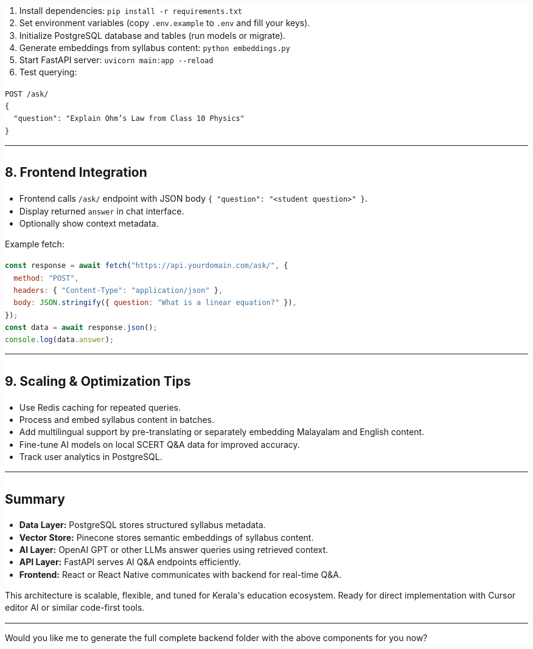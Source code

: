 1. Install dependencies:
`pip install -r requirements.txt`
2. Set environment variables (copy `.env.example` to `.env` and fill your keys).
3. Initialize PostgreSQL database and tables (run models or migrate).
4. Generate embeddings from syllabus content:
`python embeddings.py`
5. Start FastAPI server:
`uvicorn main:app --reload`
6. Test querying:
```
POST /ask/
{
  "question": "Explain Ohm’s Law from Class 10 Physics"
}
```


***

## 8. Frontend Integration

- Frontend calls `/ask/` endpoint with JSON body `{ "question": "<student question>" }`.
- Display returned `answer` in chat interface.
- Optionally show context metadata.

Example fetch:

```js
const response = await fetch("https://api.yourdomain.com/ask/", {
  method: "POST",
  headers: { "Content-Type": "application/json" },
  body: JSON.stringify({ question: "What is a linear equation?" }),
});
const data = await response.json();
console.log(data.answer);
```


***

## 9. Scaling \& Optimization Tips

- Use Redis caching for repeated queries.
- Process and embed syllabus content in batches.
- Add multilingual support by pre-translating or separately embedding Malayalam and English content.
- Fine-tune AI models on local SCERT Q\&A data for improved accuracy.
- Track user analytics in PostgreSQL.

***

## Summary

- **Data Layer:** PostgreSQL stores structured syllabus metadata.
- **Vector Store:** Pinecone stores semantic embeddings of syllabus content.
- **AI Layer:** OpenAI GPT or other LLMs answer queries using retrieved context.
- **API Layer:** FastAPI serves AI Q\&A endpoints efficiently.
- **Frontend:** React or React Native communicates with backend for real-time Q\&A.

This architecture is scalable, flexible, and tuned for Kerala's education ecosystem. Ready for direct implementation with Cursor editor AI or similar code-first tools.

***

Would you like me to generate the full complete backend folder with the above components for you now?


